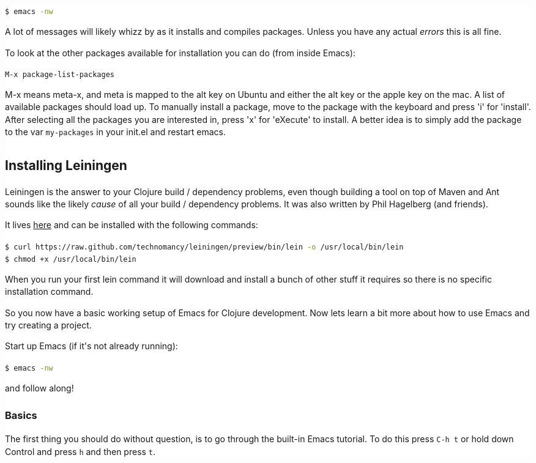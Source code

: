 ```bash
$ emacs -nw
```

A lot of messages will likely whizz by as it installs and compiles
packages. Unless you have any actual *errors* this is all fine.

To look at the other packages available for installation you can do
(from inside Emacs):

```scheme
M-x package-list-packages
```

M-x means meta-x, and meta is mapped to the alt key on Ubuntu and
either the alt key or the apple key on the mac. A list of available
packages should load up. To manually install a package, move to the
package with the keyboard and press 'i' for 'install'. After selecting
all the packages you are interested in, press 'x' for 'eXecute' to
install. A better idea is to simply add the package to the var
`my-packages` in your init.el and restart emacs.

## Installing Leiningen ##

Leiningen is the answer to your Clojure build / dependency problems,
even though building a tool on top of Maven and Ant sounds like the
likely *cause* of all your build / dependency problems. It was also
written by Phil Hagelberg (and friends).

It lives [here](https://github.com/technomancy/leiningen) and
can be installed with the following commands:

```bash
$ curl https://raw.github.com/technomancy/leiningen/preview/bin/lein -o /usr/local/bin/lein
$ chmod +x /usr/local/bin/lein
```

When you run your first lein command it will download and install a
bunch of other stuff it requires so there is no specific installation
command.

So you now have a basic working setup of Emacs for Clojure
development. Now lets learn a bit more about how to use Emacs and try
creating a project.

Start up Emacs (if it's not already running):

```bash
$ emacs -nw
```

and follow along!

### Basics ###

The first thing you should do without question, is to go through the
built-in Emacs tutorial. To do this press `C-h t` or hold down Control
and press `h` and then press `t`.
